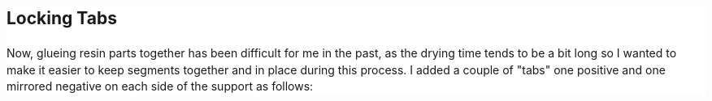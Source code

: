 

## Locking Tabs

Now, glueing resin parts together has been difficult for me in the past, as the drying time tends to be a bit long so I wanted to make it easier to keep segments together and in place during this process. I added a couple of "tabs" one positive and one mirrored negative on each side of the support as follows:

